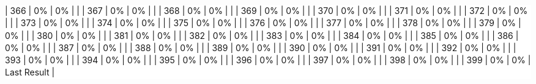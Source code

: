 | 366 | 0% | 0% |  |
| 367 | 0% | 0% |  |
| 368 | 0% | 0% |  |
| 369 | 0% | 0% |  |
| 370 | 0% | 0% |  |
| 371 | 0% | 0% |  |
| 372 | 0% | 0% |  |
| 373 | 0% | 0% |  |
| 374 | 0% | 0% |  |
| 375 | 0% | 0% |  |
| 376 | 0% | 0% |  |
| 377 | 0% | 0% |  |
| 378 | 0% | 0% |  |
| 379 | 0% | 0% |  |
| 380 | 0% | 0% |  |
| 381 | 0% | 0% |  |
| 382 | 0% | 0% |  |
| 383 | 0% | 0% |  |
| 384 | 0% | 0% |  |
| 385 | 0% | 0% |  |
| 386 | 0% | 0% |  |
| 387 | 0% | 0% |  |
| 388 | 0% | 0% |  |
| 389 | 0% | 0% |  |
| 390 | 0% | 0% |  |
| 391 | 0% | 0% |  |
| 392 | 0% | 0% |  |
| 393 | 0% | 0% |  |
| 394 | 0% | 0% |  |
| 395 | 0% | 0% |  |
| 396 | 0% | 0% |  |
| 397 | 0% | 0% |  |
| 398 | 0% | 0% |  |
| 399 | 0% | 0% | Last Result |
